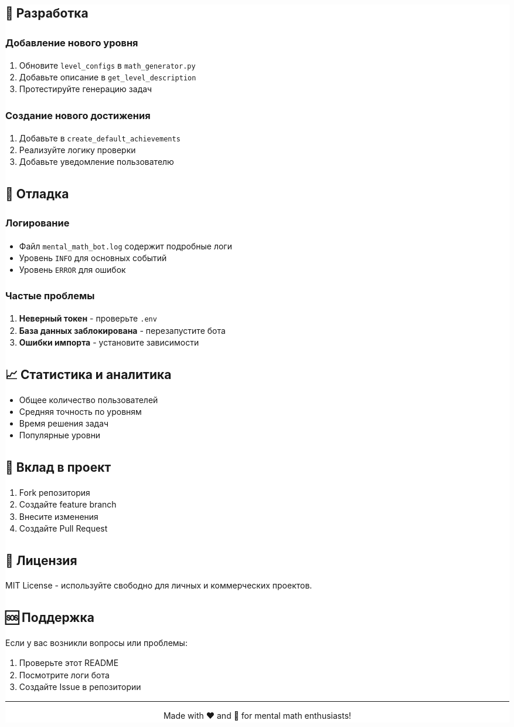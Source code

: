 ## 🔧 Разработка

### Добавление нового уровня
1. Обновите `level_configs` в `math_generator.py`
2. Добавьте описание в `get_level_description`
3. Протестируйте генерацию задач

### Создание нового достижения
1. Добавьте в `create_default_achievements`
2. Реализуйте логику проверки
3. Добавьте уведомление пользователю

## 🐛 Отладка

### Логирование
- Файл `mental_math_bot.log` содержит подробные логи
- Уровень `INFO` для основных событий
- Уровень `ERROR` для ошибок

### Частые проблемы
1. **Неверный токен** - проверьте `.env`
2. **База данных заблокирована** - перезапустите бота
3. **Ошибки импорта** - установите зависимости

## 📈 Статистика и аналитика

- Общее количество пользователей
- Средняя точность по уровням
- Время решения задач
- Популярные уровни

## 🤝 Вклад в проект

1. Fork репозитория
2. Создайте feature branch
3. Внесите изменения
4. Создайте Pull Request

## 📄 Лицензия

MIT License - используйте свободно для личных и коммерческих проектов.

## 🆘 Поддержка

Если у вас возникли вопросы или проблемы:
1. Проверьте этот README
2. Посмотрите логи бота
3. Создайте Issue в репозитории

---

<div align="center">
Made with ❤️ and 🧮 for mental math enthusiasts!
</div> 